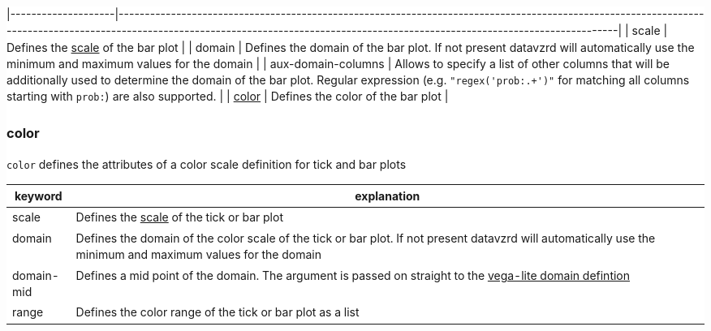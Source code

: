 |--------------------|-------------------------------------------------------------------------------------------------------------------------------------------------------------------------------------------------------------------------------------|
| scale              | Defines the [scale](https://vega.github.io/vega-lite/docs/scale.html) of the bar plot                                                                                                                                               |
| domain             | Defines the domain of the bar plot. If not present datavzrd will automatically use the minimum and maximum values for the domain                                                                                                    |
| aux-domain-columns | Allows to specify a list of other columns that will be additionally used to determine the domain of the bar plot. Regular expression (e.g. `"regex('prob:.+')"` for matching all columns starting with `prob:`) are also supported. |
| [color](#color)    | Defines the color of the bar plot                                                                                                                                                                                                   |

### color

`color` defines the attributes of a color scale definition for tick and bar plots

| keyword    | explanation                                                                                                                                                        |
|------------|--------------------------------------------------------------------------------------------------------------------------------------------------------------------|
| scale      | Defines the [scale](https://vega.github.io/vega-lite/docs/scale.html) of the tick or bar plot                                                                      |
| domain     | Defines the domain of the color scale of the tick or bar plot. If not present datavzrd will automatically use the minimum and maximum values for the domain        |
| domain-mid | Defines a mid point of the domain. The argument is passed on straight to the [vega-lite domain defintion](https://vega.github.io/vega-lite/docs/scale.html#domain) |
| range      | Defines the color range of the tick or bar plot as a list                                                                                                          |
